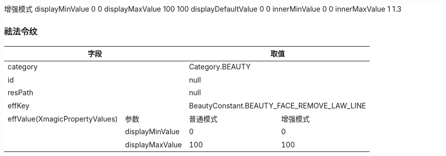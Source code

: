 <td>增强模式</td>
</tr>
<tr>
<td>displayMinValue</td>
<td>0</td>
<td>0</td>
</tr>
<tr>
<td>displayMaxValue</td>
<td>100</td>
<td>100</td>
</tr>
<tr>
<td>displayDefaultValue</td>
<td>0</td>
<td>0</td>
</tr>
<tr>
<td>innerMinValue</td>
<td>0</td>
<td>0</td>
</tr>
<tr>
<td>innerMaxValue</td>
<td>1</td>
<td>1.3</td>
</tr>
</tbody></table>


### 祛法令纹
<table>
<thead><tr><th colspan=2>字段</th><th colspan=2>取值</th></tr></thead>
<tbody><tr>
<td colspan=2>category</td>
<td colspan=2>Category.BEAUTY</td>
</tr>
<tr>
<td colspan=2>id</td>
<td colspan=2>null</td>
</tr>
<tr>
<td colspan=2>resPath</td>
<td colspan=2>null</td>
</tr>
<tr>
<td colspan=2>effKey</td>
<td colspan=2>BeautyConstant.BEAUTY_FACE_REMOVE_LAW_LINE</td>
</tr>
<tr>
<td rowspan=6>effValue(XmagicPropertyValues)</td>
<td>参数</td>
<td>普通模式</td>
<td>增强模式</td>
</tr>
<tr>
<td>displayMinValue</td>
<td>0</td>
<td>0</td>
</tr>
<tr>
<td>displayMaxValue</td>
<td>100</td>
<td>100</td>